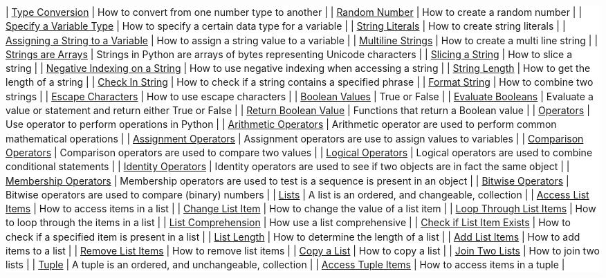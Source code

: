 | [Type Conversion](https://www.w3schools.com/python/gloss_python_type_conversion.asp) | How to convert from one number type to another |
| [Random Number](https://www.w3schools.com/python/gloss_python_random_number.asp) | How to create a random number |
| [Specify a Variable Type](https://www.w3schools.com/python/gloss_python_specify_variable_type.asp) | How to specify a certain data type for a variable |
| [String Literals](https://www.w3schools.com/python/gloss_python_string_literals.asp) | How to create string literals |
| [Assigning a String to a Variable](https://www.w3schools.com/python/gloss_python_assign_string_variable.asp) | How to assign a string value to a variable |
| [Multiline Strings](https://www.w3schools.com/python/gloss_python_multi_line_strings.asp) | How to create a multi line string |
| [Strings are Arrays](https://www.w3schools.com/python/gloss_python_strings_are_arrays.asp) | Strings in Python are arrays of bytes representing Unicode characters |
| [Slicing a String](https://www.w3schools.com/python/gloss_python_string_slice.asp) | How to slice a string |
| [Negative Indexing on a String](https://www.w3schools.com/python/gloss_python_string_negative_indexing.asp) | How to use negative indexing when accessing a string |
| [String Length](https://www.w3schools.com/python/gloss_python_string_length.asp) | How to get the length of a string |
| [Check In String](https://www.w3schools.com/python/gloss_python_check_string.asp) | How to check if a string contains a specified phrase |
| [Format String](https://www.w3schools.com/python/gloss_python_string_format.asp) | How to combine two strings |
| [Escape Characters](https://www.w3schools.com/python/gloss_python_escape_characters.asp) | How to use escape characters |
| [Boolean Values](https://www.w3schools.com/python/gloss_python_boolean_values.asp) | True or False |
| [Evaluate Booleans](https://www.w3schools.com/python/gloss_python_evaluate_boolean_values.asp) | Evaluate a value or statement and return either True or False |
| [Return Boolean Value](https://www.w3schools.com/python/gloss_python_return_boolean.asp) | Functions that return a Boolean value |
| [Operators](https://www.w3schools.com/python/gloss_python_operators.asp) | Use operator to perform operations in Python |
| [Arithmetic Operators](https://www.w3schools.com/python/gloss_python_arithmetic_operators.asp) | Arithmetic operator are used to perform common mathematical operations |
| [Assignment Operators](https://www.w3schools.com/python/gloss_python_assignment_operators.asp) | Assignment operators are use to assign values to variables |
| [Comparison Operators](https://www.w3schools.com/python/gloss_python_comparison_operators.asp) | Comparison operators are used to compare two values |
| [Logical Operators](https://www.w3schools.com/python/gloss_python_logical_operators.asp) | Logical operators are used to combine conditional statements |
| [Identity Operators](https://www.w3schools.com/python/gloss_python_identity_operators.asp) | Identity operators are used to see if two objects are in fact the same object |
| [Membership Operators](https://www.w3schools.com/python/gloss_python_membership_operators.asp) | Membership operators are used to test is a sequence is present in an object |
| [Bitwise Operators](https://www.w3schools.com/python/gloss_python_bitwise_operators.asp) | Bitwise operators are used to compare (binary) numbers |
| [Lists](https://www.w3schools.com/python/gloss_python_lists.asp) | A list is an ordered, and changeable, collection |
| [Access List Items](https://www.w3schools.com/python/gloss_python_access_list_items.asp) | How to access items in a list |
| [Change List Item](https://www.w3schools.com/python/gloss_python_change_list_item.asp) | How to change the value of a list item |
| [Loop Through List Items](https://www.w3schools.com/python/gloss_python_loop_list_items.asp) | How to loop through the items in a list |
| [List Comprehension](https://www.w3schools.com/python/gloss_python_list_comprehension.asp) | How use a list comprehensive |
| [Check if List Item Exists](https://www.w3schools.com/python/gloss_python_check_if_list_item_exists.asp) | How to check if a specified item is present in a list |
| [List Length](https://www.w3schools.com/python/gloss_python_list_length.asp) | How to determine the length of a list |
| [Add List Items](https://www.w3schools.com/python/gloss_python_add_list_items.asp) | How to add items to a list |
| [Remove List Items](https://www.w3schools.com/python/gloss_python_remove_list_items.asp) | How to remove list items |
| [Copy a List](https://www.w3schools.com/python/gloss_python_copy_list.asp) | How to copy a list |
| [Join Two Lists](https://www.w3schools.com/python/gloss_python_join_lists.asp) | How to join two lists |
| [Tuple](https://www.w3schools.com/python/gloss_python_tuple.asp) | A tuple is an ordered, and unchangeable, collection |
| [Access Tuple Items](https://www.w3schools.com/python/gloss_python_access_tuple_items.asp) | How to access items in a tuple |
